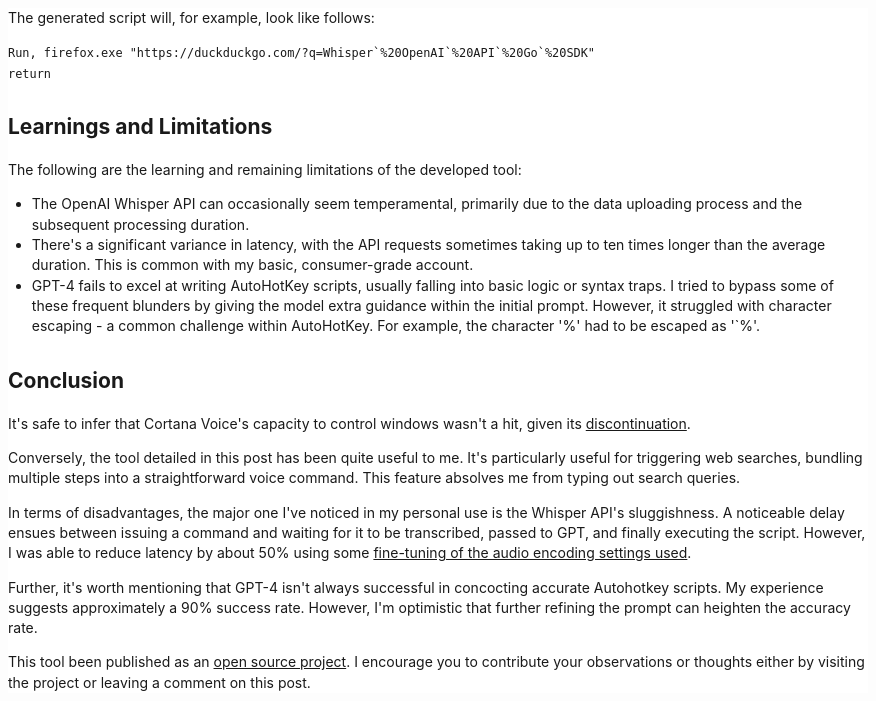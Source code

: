 The generated script will, for example, look like follows:

```
Run, firefox.exe "https://duckduckgo.com/?q=Whisper`%20OpenAI`%20API`%20Go`%20SDK"
return
```

## Learnings and Limitations

The following are the learning and remaining limitations of the developed tool:

- The OpenAI Whisper API can occasionally seem temperamental, primarily due to the data uploading process and the subsequent processing duration. 
- There's a significant variance in latency, with the API requests sometimes taking up to ten times longer than the average duration. This is common with my basic, consumer-grade account.
- GPT-4 fails to excel at writing AutoHotKey scripts, usually falling into basic logic or syntax traps. I tried to bypass some of these frequent blunders by giving the model extra guidance within the initial prompt. However, it struggled with character escaping - a common challenge within AutoHotKey. For example, the character '%' had to be escaped as '\`%'.

## Conclusion

It's safe to infer that Cortana Voice's capacity to control windows wasn't a hit, given its [discontinuation](https://support.microsoft.com/en-gb/topic/end-of-support-for-cortana-in-windows-and-teams-d025b39f-ee5b-4836-a954-0ab646ee1efa).

Conversely, the tool detailed in this post has been quite useful to me. It's particularly useful for triggering web searches, bundling multiple steps into a straightforward voice command. This feature absolves me from typing out search queries.

In terms of disadvantages, the major one I've noticed in my personal use is the Whisper API's sluggishness. A noticeable delay ensues between issuing a command and waiting for it to be transcribed, passed to GPT, and finally executing the script. However, I was able to reduce latency by about 50% using some [fine-tuning of the audio encoding settings used](https://maxrohde.com/2023/09/17/optimise-openai-whisper-api-sampling-rate-quality).

Further, it's worth mentioning that GPT-4 isn't always successful in concocting accurate Autohotkey scripts. My experience suggests approximately a 90% success rate. However, I'm optimistic that further refining the prompt can heighten the accuracy rate.

This tool been published as an [open source project](https://github.com/mxro/autohotkey-chatgpt-voice). I encourage you to contribute your observations or thoughts either by visiting the project or leaving a comment on this post.







